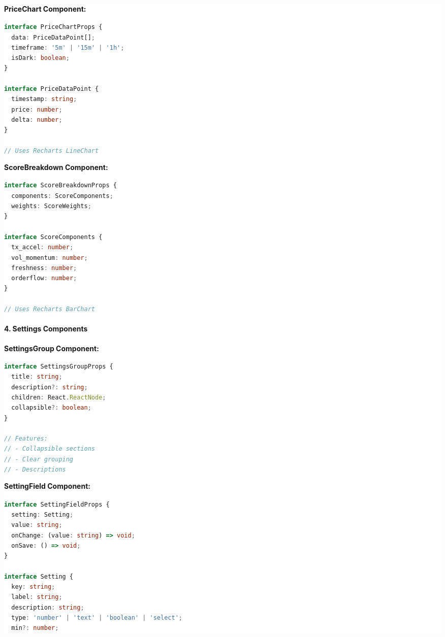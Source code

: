 **PriceChart Component:**
```typescript
interface PriceChartProps {
  data: PriceDataPoint[];
  timeframe: '5m' | '15m' | '1h';
  isDark: boolean;
}

interface PriceDataPoint {
  timestamp: string;
  price: number;
  delta: number;
}

// Uses Recharts LineChart
```

**ScoreBreakdown Component:**
```typescript
interface ScoreBreakdownProps {
  components: ScoreComponents;
  weights: ScoreWeights;
}

interface ScoreComponents {
  tx_accel: number;
  vol_momentum: number;
  freshness: number;
  orderflow: number;
}

// Uses Recharts BarChart
```

#### 4. Settings Components

**SettingsGroup Component:**
```typescript
interface SettingsGroupProps {
  title: string;
  description?: string;
  children: React.ReactNode;
  collapsible?: boolean;
}

// Features:
// - Collapsible sections
// - Clear grouping
// - Descriptions
```

**SettingField Component:**
```typescript
interface SettingFieldProps {
  setting: Setting;
  value: string;
  onChange: (value: string) => void;
  onSave: () => void;
}

interface Setting {
  key: string;
  label: string;
  description: string;
  type: 'number' | 'text' | 'boolean' | 'select';
  min?: number;
```
